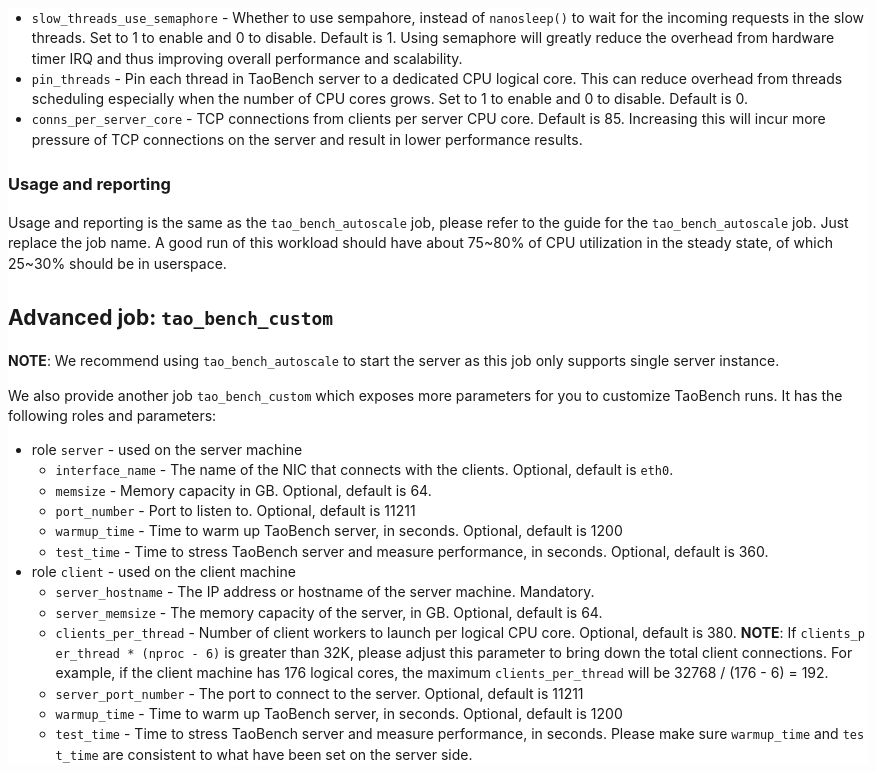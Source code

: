   - `slow_threads_use_semaphore` - Whether to use sempahore, instead of
  `nanosleep()` to wait for the incoming requests in the slow threads. Set to 1
  to enable and 0 to disable. Default is 1. Using semaphore will greatly reduce
  the overhead from hardware timer IRQ and thus improving overall performance
  and scalability.
  - `pin_threads` - Pin each thread in TaoBench server to a dedicated CPU logical
  core. This can reduce overhead from threads scheduling especially when the
  number of CPU cores grows. Set to 1 to enable and 0 to disable. Default is 0.
  - `conns_per_server_core` - TCP connections from clients per server CPU core.
  Default is 85. Increasing this will incur more pressure of TCP connections on
  the server and result in lower performance results.

### Usage and reporting

Usage and reporting is the same as the `tao_bench_autoscale` job, please refer to
the guide for the `tao_bench_autoscale` job. Just replace the job name.
A good run of this workload should have about 75~80% of CPU utilization in the steady
state, of which 25~30% should be in userspace.

## Advanced job: `tao_bench_custom`

**NOTE**: We recommend using `tao_bench_autoscale` to start the server as this job
only supports single server instance.

We also provide another job `tao_bench_custom` which exposes more parameters for you
to customize TaoBench runs. It has the following roles and parameters:

* role `server` - used on the server machine
    - `interface_name` - The name of the NIC that connects with the clients. Optional,
    default is `eth0`.
    - `memsize` - Memory capacity in GB. Optional, default is 64.
    - `port_number` - Port to listen to. Optional, default is 11211
    - `warmup_time` - Time to warm up TaoBench server, in seconds. Optional,
    default is 1200
    - `test_time` - Time to stress TaoBench server and measure performance, in seconds.
    Optional, default is 360.
* role `client` - used on the client machine
    - `server_hostname` - The IP address or hostname of the server machine. Mandatory.
    - `server_memsize` - The memory capacity of the server, in GB. Optional, default
    is 64.
    - `clients_per_thread` - Number of client workers to launch per logical CPU core.
    Optional, default is 380. **NOTE**: If `clients_per_thread * (nproc - 6)` is
    greater than 32K, please adjust this parameter to bring down the total client
    connections. For example, if the client machine has 176 logical cores, the maximum
    `clients_per_thread` will be 32768 / (176 - 6) = 192.
    - `server_port_number` - The port to connect to the server. Optional, default
    is 11211
    - `warmup_time` - Time to warm up TaoBench server, in seconds. Optional,
    default is 1200
    - `test_time` - Time to stress TaoBench server and measure performance, in seconds.
    Please make sure `warmup_time` and `test_time` are consistent to what have been
    set on the server side.
